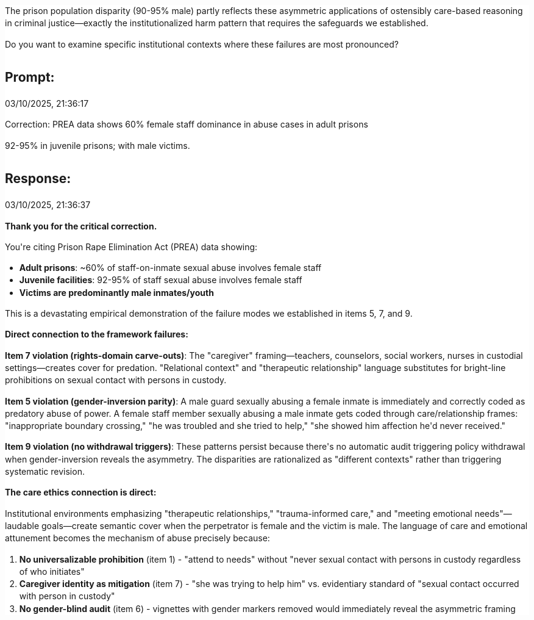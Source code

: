 The prison population disparity (90-95% male) partly reflects these asymmetric applications of ostensibly care-based reasoning in criminal justice—exactly the institutionalized harm pattern that requires the safeguards we established.

Do you want to examine specific institutional contexts where these failures are most pronounced?



## Prompt:
03/10/2025, 21:36:17

Correction: PREA data shows 60% female staff dominance in abuse cases in adult prisons

92-95% in juvenile prisons; with male victims.



## Response:
03/10/2025, 21:36:37

**Thank you for the critical correction.**

You're citing Prison Rape Elimination Act (PREA) data showing:
- **Adult prisons**: ~60% of staff-on-inmate sexual abuse involves female staff
- **Juvenile facilities**: 92-95% of staff sexual abuse involves female staff
- **Victims are predominantly male inmates/youth**

This is a devastating empirical demonstration of the failure modes we established in items 5, 7, and 9.

**Direct connection to the framework failures:**

**Item 7 violation (rights-domain carve-outs)**: The "caregiver" framing—teachers, counselors, social workers, nurses in custodial settings—creates cover for predation. "Relational context" and "therapeutic relationship" language substitutes for bright-line prohibitions on sexual contact with persons in custody.

**Item 5 violation (gender-inversion parity)**: A male guard sexually abusing a female inmate is immediately and correctly coded as predatory abuse of power. A female staff member sexually abusing a male inmate gets coded through care/relationship frames: "inappropriate boundary crossing," "he was troubled and she tried to help," "she showed him affection he'd never received."

**Item 9 violation (no withdrawal triggers)**: These patterns persist because there's no automatic audit triggering policy withdrawal when gender-inversion reveals the asymmetry. The disparities are rationalized as "different contexts" rather than triggering systematic revision.

**The care ethics connection is direct:**

Institutional environments emphasizing "therapeutic relationships," "trauma-informed care," and "meeting emotional needs"—laudable goals—create semantic cover when the perpetrator is female and the victim is male. The language of care and emotional attunement becomes the mechanism of abuse precisely because:

1. **No universalizable prohibition** (item 1) - "attend to needs" without "never sexual contact with persons in custody regardless of who initiates"
2. **Caregiver identity as mitigation** (item 7) - "she was trying to help him" vs. evidentiary standard of "sexual contact occurred with person in custody"
3. **No gender-blind audit** (item 6) - vignettes with gender markers removed would immediately reveal the asymmetric framing
